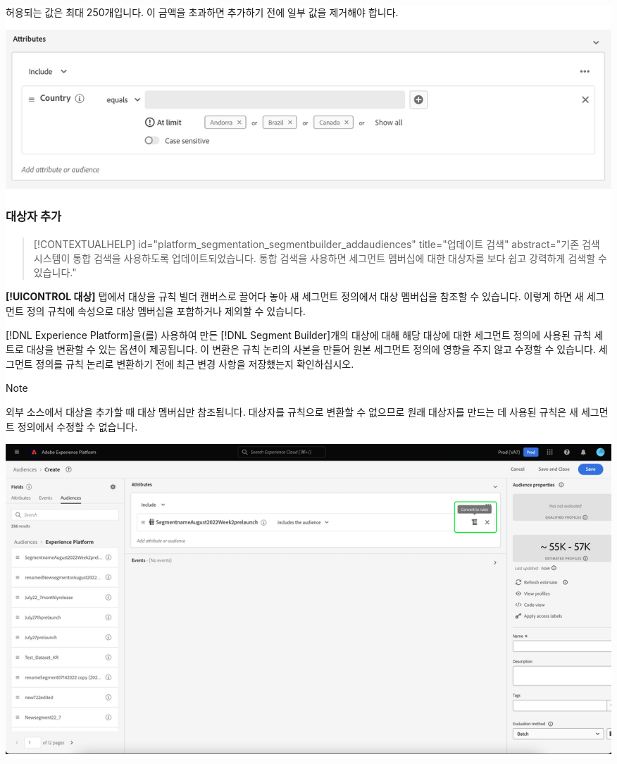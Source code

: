허용되는 값은 최대 250개입니다. 이 금액을 초과하면 추가하기 전에 일부 값을 제거해야 합니다.

![최대 값 수에 도달했음을 나타내는 경고가 표시됩니다.](../images/ui/segment-builder/maximum-values.png)

### 대상자 추가

>[!CONTEXTUALHELP]
>id="platform_segmentation_segmentbuilder_addaudiences"
>title="업데이트 검색"
>abstract="기존 검색 시스템이 통합 검색을 사용하도록 업데이트되었습니다. 통합 검색을 사용하면 세그먼트 멤버십에 대한 대상자를 보다 쉽고 강력하게 검색할 수 있습니다."

**[!UICONTROL 대상]** 탭에서 대상을 규칙 빌더 캔버스로 끌어다 놓아 새 세그먼트 정의에서 대상 멤버십을 참조할 수 있습니다. 이렇게 하면 새 세그먼트 정의 규칙에 속성으로 대상 멤버십을 포함하거나 제외할 수 있습니다.

[!DNL Experience Platform]을(를) 사용하여 만든 [!DNL Segment Builder]개의 대상에 대해 해당 대상에 대한 세그먼트 정의에 사용된 규칙 세트로 대상을 변환할 수 있는 옵션이 제공됩니다. 이 변환은 규칙 논리의 사본을 만들어 원본 세그먼트 정의에 영향을 주지 않고 수정할 수 있습니다. 세그먼트 정의를 규칙 논리로 변환하기 전에 최근 변경 사항을 저장했는지 확인하십시오.

>[!NOTE]
>
>외부 소스에서 대상을 추가할 때 대상 멤버십만 참조됩니다. 대상자를 규칙으로 변환할 수 없으므로 원래 대상자를 만드는 데 사용된 규칙은 새 세그먼트 정의에서 수정할 수 없습니다.

![이 이미지는 대상 특성을 규칙으로 변환하는 방법을 보여 줍니다.](../images/ui/segment-builder/add-audience-to-segment.png)
